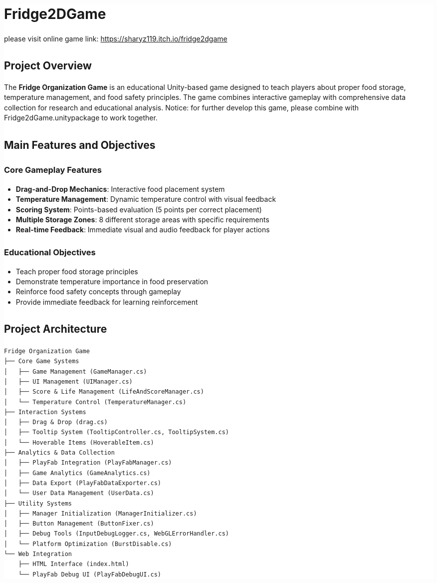 # Fridge2DGame

please visit online game link: https://sharyz119.itch.io/fridge2dgame


## Project Overview

The **Fridge Organization Game** is an educational Unity-based game designed to teach players about proper food storage, temperature management, and food safety principles. The game combines interactive gameplay with comprehensive data collection for research and educational analysis. Notice: for further develop this game, please combine with Fridge2dGame.unitypackage to work together.


## Main Features and Objectives

### Core Gameplay Features
- **Drag-and-Drop Mechanics**: Interactive food placement system
- **Temperature Management**: Dynamic temperature control with visual feedback
- **Scoring System**: Points-based evaluation (5 points per correct placement)
- **Multiple Storage Zones**: 8 different storage areas with specific requirements
- **Real-time Feedback**: Immediate visual and audio feedback for player actions

### Educational Objectives
- Teach proper food storage principles
- Demonstrate temperature importance in food preservation
- Reinforce food safety concepts through gameplay
- Provide immediate feedback for learning reinforcement


## Project Architecture

```
Fridge Organization Game
├── Core Game Systems
│   ├── Game Management (GameManager.cs)
│   ├── UI Management (UIManager.cs)
│   ├── Score & Life Management (LifeAndScoreManager.cs)
│   └── Temperature Control (TemperatureManager.cs)
├── Interaction Systems
│   ├── Drag & Drop (drag.cs)
│   ├── Tooltip System (TooltipController.cs, TooltipSystem.cs)
│   └── Hoverable Items (HoverableItem.cs)
├── Analytics & Data Collection
│   ├── PlayFab Integration (PlayFabManager.cs)
│   ├── Game Analytics (GameAnalytics.cs)
│   ├── Data Export (PlayFabDataExporter.cs)
│   └── User Data Management (UserData.cs)
├── Utility Systems
│   ├── Manager Initialization (ManagerInitializer.cs)
│   ├── Button Management (ButtonFixer.cs)
│   ├── Debug Tools (InputDebugLogger.cs, WebGLErrorHandler.cs)
│   └── Platform Optimization (BurstDisable.cs)
└── Web Integration
    ├── HTML Interface (index.html)
    └── PlayFab Debug UI (PlayFabDebugUI.cs)
```
